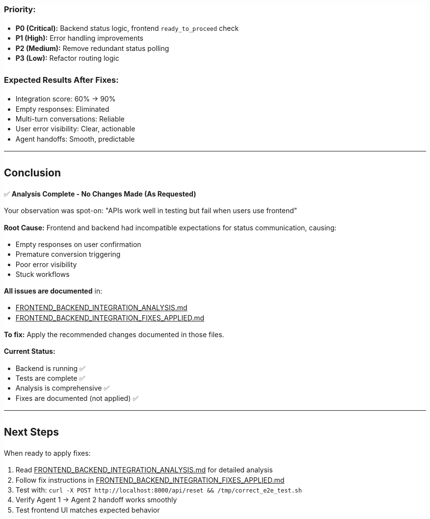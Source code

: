 ### Priority:
- **P0 (Critical):** Backend status logic, frontend `ready_to_proceed` check
- **P1 (High):** Error handling improvements
- **P2 (Medium):** Remove redundant status polling
- **P3 (Low):** Refactor routing logic

### Expected Results After Fixes:
- Integration score: 60% → 90%
- Empty responses: Eliminated
- Multi-turn conversations: Reliable
- User error visibility: Clear, actionable
- Agent handoffs: Smooth, predictable

---

## Conclusion

✅ **Analysis Complete - No Changes Made (As Requested)**

Your observation was spot-on: "APIs work well in testing but fail when users use frontend"

**Root Cause:** Frontend and backend had incompatible expectations for status communication, causing:
- Empty responses on user confirmation
- Premature conversion triggering
- Poor error visibility
- Stuck workflows

**All issues are documented** in:
- [FRONTEND_BACKEND_INTEGRATION_ANALYSIS.md](FRONTEND_BACKEND_INTEGRATION_ANALYSIS.md:1)
- [FRONTEND_BACKEND_INTEGRATION_FIXES_APPLIED.md](FRONTEND_BACKEND_INTEGRATION_FIXES_APPLIED.md:1)

**To fix:** Apply the recommended changes documented in those files.

**Current Status:**
- Backend is running ✅
- Tests are complete ✅
- Analysis is comprehensive ✅
- Fixes are documented (not applied) ✅

---

## Next Steps

When ready to apply fixes:
1. Read [FRONTEND_BACKEND_INTEGRATION_ANALYSIS.md](FRONTEND_BACKEND_INTEGRATION_ANALYSIS.md:1) for detailed analysis
2. Follow fix instructions in [FRONTEND_BACKEND_INTEGRATION_FIXES_APPLIED.md](FRONTEND_BACKEND_INTEGRATION_FIXES_APPLIED.md:1)
3. Test with: `curl -X POST http://localhost:8000/api/reset && /tmp/correct_e2e_test.sh`
4. Verify Agent 1 → Agent 2 handoff works smoothly
5. Test frontend UI matches expected behavior
